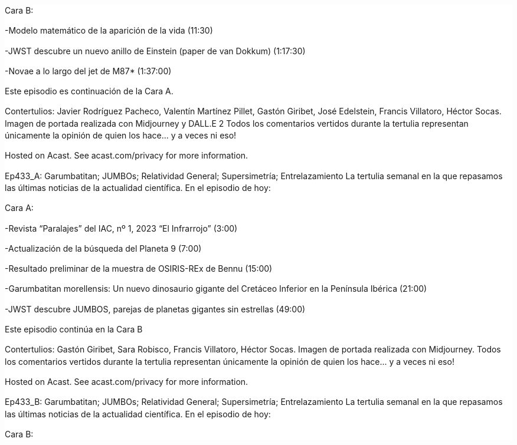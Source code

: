 Cara B:

-Modelo matemático de la aparición de la vida (11:30)

-JWST descubre un nuevo anillo de Einstein (paper de van Dokkum) (1:17:30)

-Novae a lo largo del jet de M87* (1:37:00)



Este episodio es continuación de la Cara A.

Contertulios: Javier Rodríguez Pacheco, Valentín Martínez Pillet, Gastón Giribet, José Edelstein, Francis Villatoro, Héctor Socas. Imagen de portada realizada con Midjourney y DALL.E 2 Todos los comentarios vertidos durante la tertulia representan únicamente la opinión de quien los hace... y a veces ni eso!





 Hosted on Acast. See acast.com/privacy for more information.



Ep433_A: Garumbatitan; JUMBOs; Relatividad General; Supersimetría; Entrelazamiento
La tertulia semanal en la que repasamos las últimas noticias de la actualidad científica. En el episodio de hoy:

Cara A:

-Revista “Paralajes” del IAC, nº 1, 2023 “El Infrarrojo” (3:00)

-Actualización de la búsqueda del Planeta 9 (7:00)

-Resultado preliminar de la muestra de OSIRIS-REx de Bennu (15:00)

-Garumbatitan morellensis: Un nuevo dinosaurio gigante del Cretáceo Inferior en la Península Ibérica (21:00)

-JWST descubre JUMBOS, parejas de planetas gigantes sin estrellas (49:00)



Este episodio continúa en la Cara B



Contertulios: Gastón Giribet, Sara Robisco, Francis Villatoro, Héctor Socas. Imagen de portada realizada con Midjourney. Todos los comentarios vertidos durante la tertulia representan únicamente la opinión de quien los hace... y a veces ni eso!









 Hosted on Acast. See acast.com/privacy for more information.



Ep433_B: Garumbatitan; JUMBOs; Relatividad General; Supersimetría; Entrelazamiento
La tertulia semanal en la que repasamos las últimas noticias de la actualidad científica. En el episodio de hoy:

Cara B:
